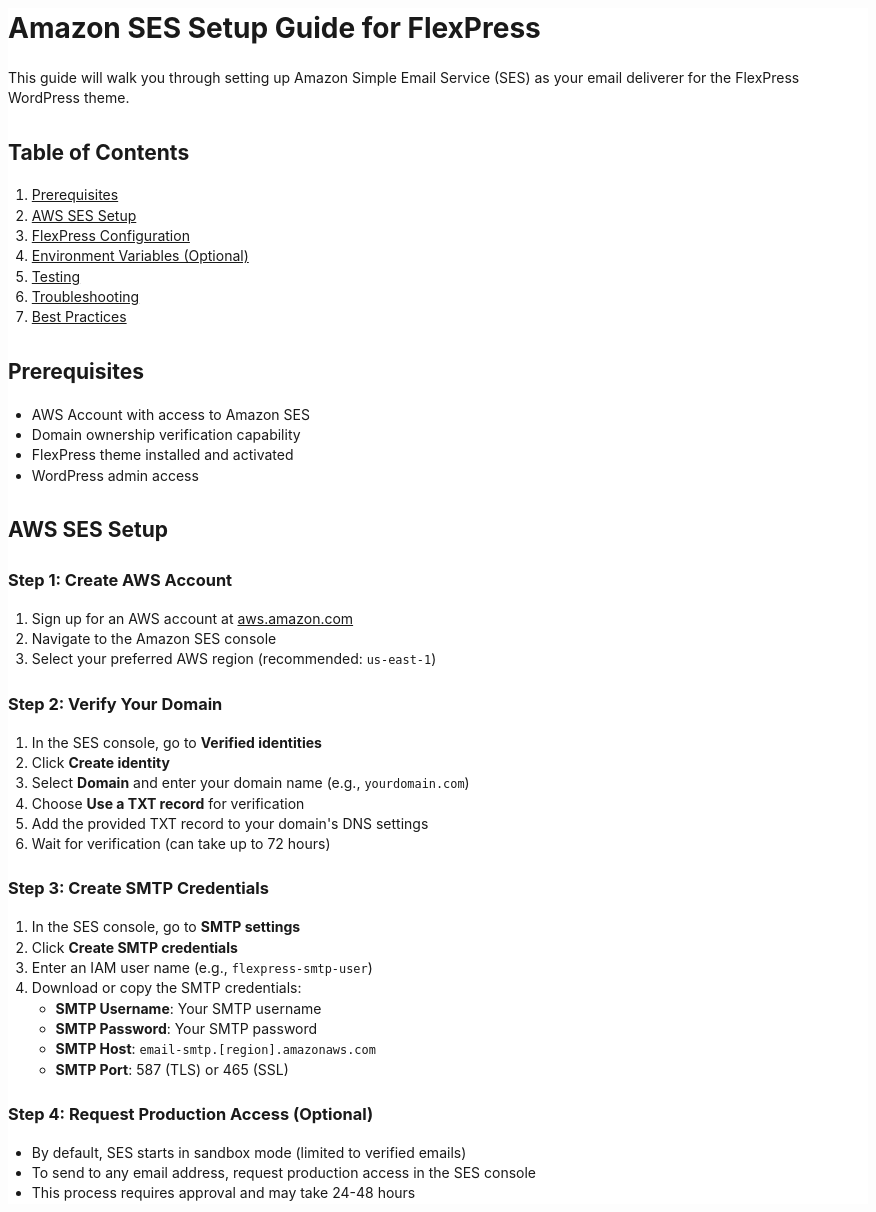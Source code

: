 # Amazon SES Setup Guide for FlexPress

This guide will walk you through setting up Amazon Simple Email Service (SES) as your email deliverer for the FlexPress WordPress theme.

## Table of Contents
1. [Prerequisites](#prerequisites)
2. [AWS SES Setup](#aws-ses-setup)
3. [FlexPress Configuration](#flexpress-configuration)
4. [Environment Variables (Optional)](#environment-variables-optional)
5. [Testing](#testing)
6. [Troubleshooting](#troubleshooting)
7. [Best Practices](#best-practices)

## Prerequisites

- AWS Account with access to Amazon SES
- Domain ownership verification capability
- FlexPress theme installed and activated
- WordPress admin access

## AWS SES Setup

### Step 1: Create AWS Account
1. Sign up for an AWS account at [aws.amazon.com](https://aws.amazon.com)
2. Navigate to the Amazon SES console
3. Select your preferred AWS region (recommended: `us-east-1`)

### Step 2: Verify Your Domain
1. In the SES console, go to **Verified identities**
2. Click **Create identity**
3. Select **Domain** and enter your domain name (e.g., `yourdomain.com`)
4. Choose **Use a TXT record** for verification
5. Add the provided TXT record to your domain's DNS settings
6. Wait for verification (can take up to 72 hours)

### Step 3: Create SMTP Credentials
1. In the SES console, go to **SMTP settings**
2. Click **Create SMTP credentials**
3. Enter an IAM user name (e.g., `flexpress-smtp-user`)
4. Download or copy the SMTP credentials:
   - **SMTP Username**: Your SMTP username
   - **SMTP Password**: Your SMTP password
   - **SMTP Host**: `email-smtp.[region].amazonaws.com`
   - **SMTP Port**: 587 (TLS) or 465 (SSL)

### Step 4: Request Production Access (Optional)
- By default, SES starts in sandbox mode (limited to verified emails)
- To send to any email address, request production access in the SES console
- This process requires approval and may take 24-48 hours
